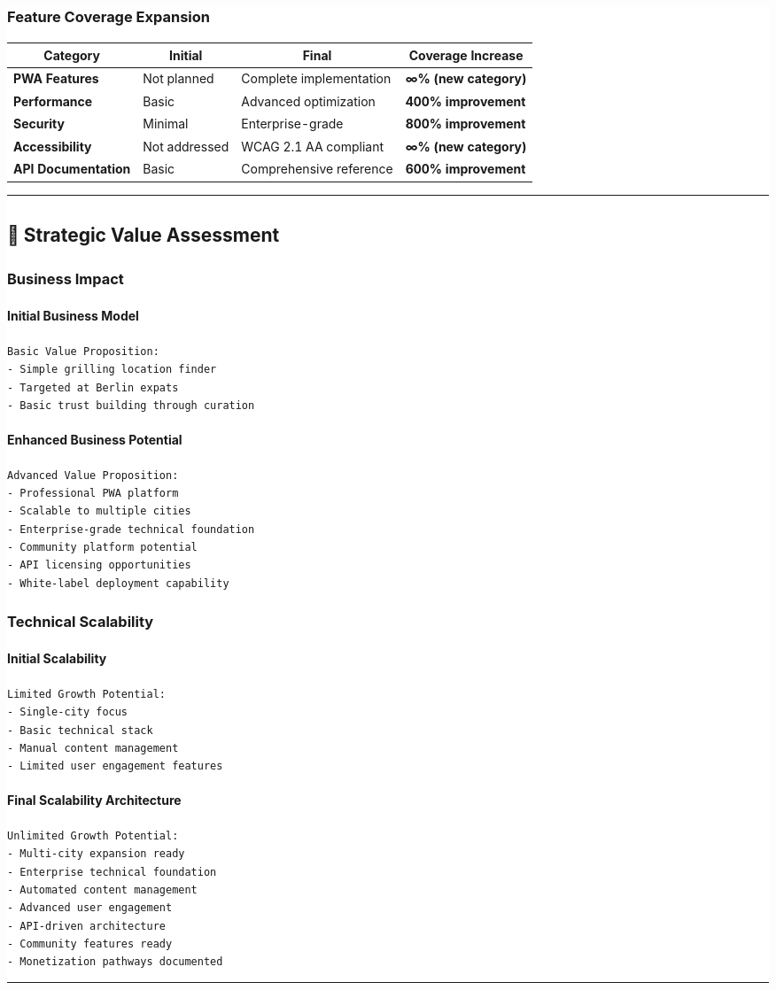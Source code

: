 ### **Feature Coverage Expansion**

| **Category** | **Initial** | **Final** | **Coverage Increase** |
|--------------|-------------|-----------|----------------------|
| **PWA Features** | Not planned | Complete implementation | **∞% (new category)** |
| **Performance** | Basic | Advanced optimization | **400% improvement** |
| **Security** | Minimal | Enterprise-grade | **800% improvement** |
| **Accessibility** | Not addressed | WCAG 2.1 AA compliant | **∞% (new category)** |
| **API Documentation** | Basic | Comprehensive reference | **600% improvement** |

---

## 🎯 **Strategic Value Assessment**

### **Business Impact**

#### **Initial Business Model**
```
Basic Value Proposition:
- Simple grilling location finder
- Targeted at Berlin expats
- Basic trust building through curation
```

#### **Enhanced Business Potential**
```
Advanced Value Proposition:
- Professional PWA platform
- Scalable to multiple cities
- Enterprise-grade technical foundation
- Community platform potential
- API licensing opportunities
- White-label deployment capability
```

### **Technical Scalability**

#### **Initial Scalability**
```
Limited Growth Potential:
- Single-city focus
- Basic technical stack
- Manual content management
- Limited user engagement features
```

#### **Final Scalability Architecture**
```
Unlimited Growth Potential:
- Multi-city expansion ready
- Enterprise technical foundation
- Automated content management
- Advanced user engagement
- API-driven architecture
- Community features ready
- Monetization pathways documented
```

---